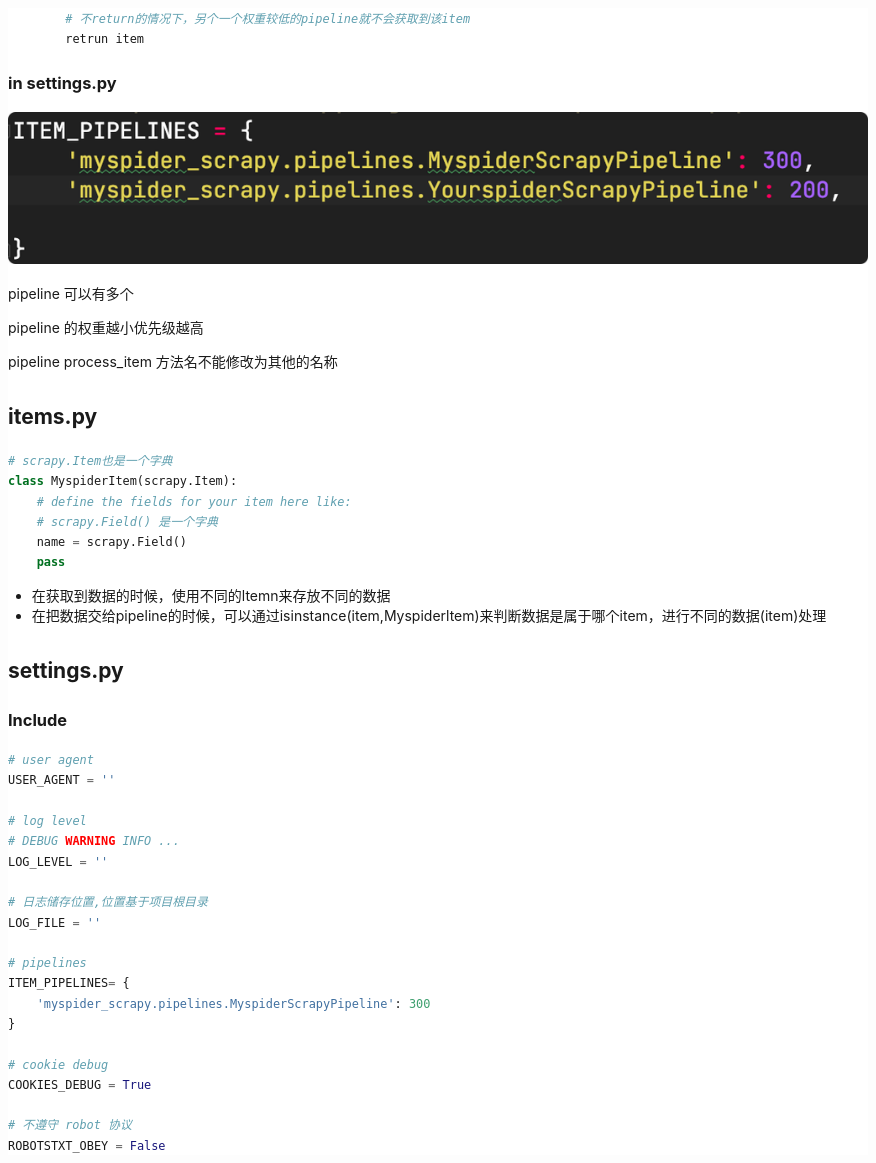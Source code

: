 ```python
        # 不return的情况下，另个一个权重较低的pipeline就不会获取到该item
        retrun item
```

### in settings.py

![image-20220509153424247](image-20220509153424247.png)

pipeline 可以有多个

pipeline 的权重越小优先级越高

pipeline process_item 方法名不能修改为其他的名称



## items.py

```python
# scrapy.Item也是一个字典
class MyspiderItem(scrapy.Item):
    # define the fields for your item here like:
    # scrapy.Field() 是一个字典
    name = scrapy.Field()
    pass
```

- 在获取到数据的时候，使用不同的ltemn来存放不同的数据
- 在把数据交给pipeline的时候，可以通过isinstance(item,Myspiderltem)来判断数据是属于哪个item，进行不同的数据(item)处理

## settings.py

### Include

```python
# user agent
USER_AGENT = ''

# log level
# DEBUG WARNING INFO ...
LOG_LEVEL = ''

# 日志储存位置,位置基于项目根目录
LOG_FILE = ''

# pipelines
ITEM_PIPELINES= {
    'myspider_scrapy.pipelines.MyspiderScrapyPipeline': 300
}

# cookie debug
COOKIES_DEBUG = True

# 不遵守 robot 协议
ROBOTSTXT_OBEY = False
```

